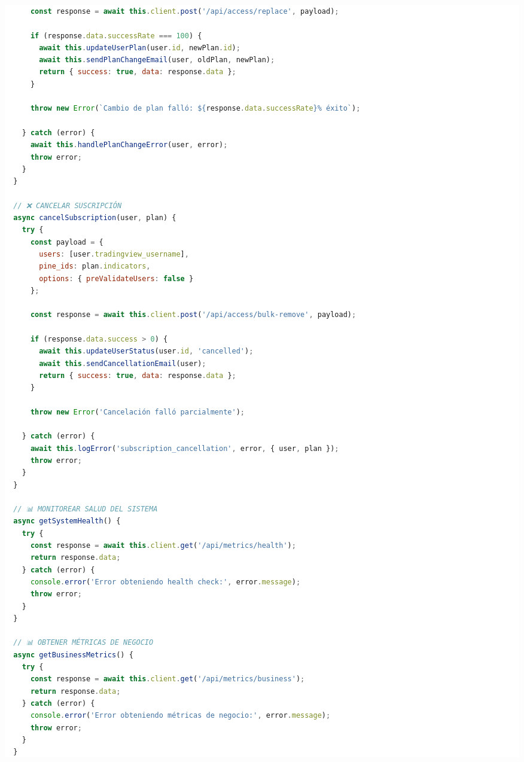 ```javascript
      const response = await this.client.post('/api/access/replace', payload);

      if (response.data.successRate === 100) {
        await this.updateUserPlan(user.id, newPlan.id);
        await this.sendPlanChangeEmail(user, oldPlan, newPlan);
        return { success: true, data: response.data };
      }

      throw new Error(`Cambio de plan falló: ${response.data.successRate}% éxito`);

    } catch (error) {
      await this.handlePlanChangeError(user, error);
      throw error;
    }
  }

  // ❌ CANCELAR SUSCRIPCIÓN
  async cancelSubscription(user, plan) {
    try {
      const payload = {
        users: [user.tradingview_username],
        pine_ids: plan.indicators,
        options: { preValidateUsers: false }
      };

      const response = await this.client.post('/api/access/bulk-remove', payload);

      if (response.data.success > 0) {
        await this.updateUserStatus(user.id, 'cancelled');
        await this.sendCancellationEmail(user);
        return { success: true, data: response.data };
      }

      throw new Error('Cancelación falló parcialmente');

    } catch (error) {
      await this.logError('subscription_cancellation', error, { user, plan });
      throw error;
    }
  }

  // 📊 MONITOREAR SALUD DEL SISTEMA
  async getSystemHealth() {
    try {
      const response = await this.client.get('/api/metrics/health');
      return response.data;
    } catch (error) {
      console.error('Error obteniendo health check:', error.message);
      throw error;
    }
  }

  // 📊 OBTENER MÉTRICAS DE NEGOCIO
  async getBusinessMetrics() {
    try {
      const response = await this.client.get('/api/metrics/business');
      return response.data;
    } catch (error) {
      console.error('Error obteniendo métricas de negocio:', error.message);
      throw error;
    }
  }

```